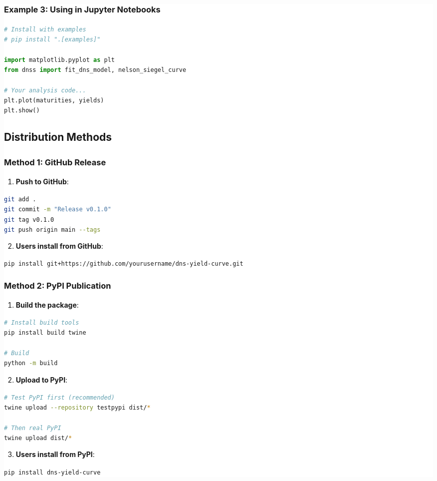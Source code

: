 ### Example 3: Using in Jupyter Notebooks

```python
# Install with examples
# pip install ".[examples]"

import matplotlib.pyplot as plt
from dnss import fit_dns_model, nelson_siegel_curve

# Your analysis code...
plt.plot(maturities, yields)
plt.show()
```

## Distribution Methods

### Method 1: GitHub Release

1. **Push to GitHub**:
```bash
git add .
git commit -m "Release v0.1.0"
git tag v0.1.0
git push origin main --tags
```

2. **Users install from GitHub**:
```bash
pip install git+https://github.com/yourusername/dns-yield-curve.git
```

### Method 2: PyPI Publication

1. **Build the package**:
```bash
# Install build tools
pip install build twine

# Build
python -m build
```

2. **Upload to PyPI**:
```bash
# Test PyPI first (recommended)
twine upload --repository testpypi dist/*

# Then real PyPI
twine upload dist/*
```

3. **Users install from PyPI**:
```bash
pip install dns-yield-curve
```
